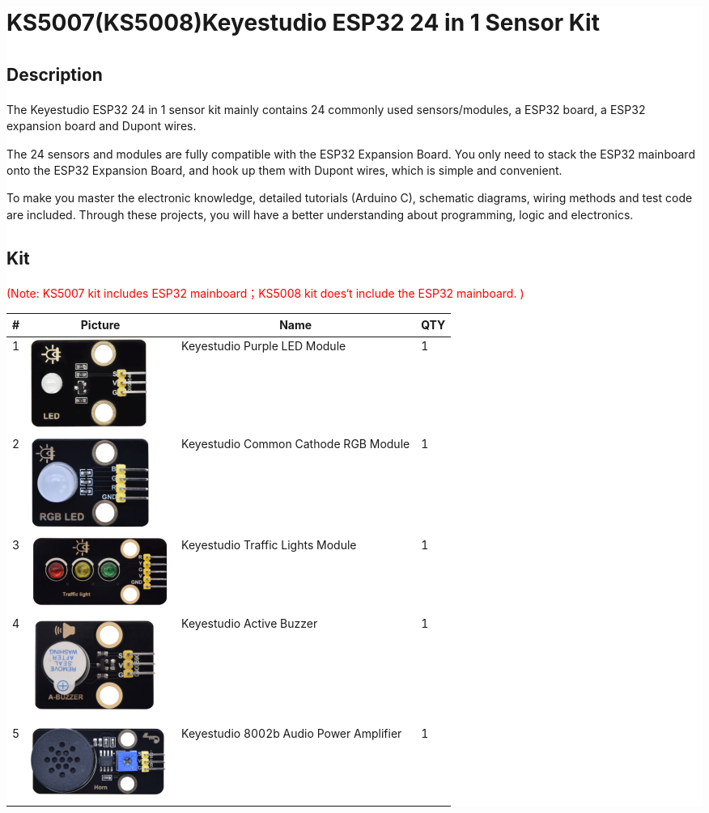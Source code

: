 # KS5007(KS5008)Keyestudio ESP32 24 in 1 Sensor Kit

## Description

The Keyestudio ESP32 24 in 1 sensor kit mainly contains 24 commonly used sensors/modules, a ESP32 board, a ESP32 expansion board and Dupont wires.

The 24 sensors and modules are fully compatible with the ESP32 Expansion Board. You only need to stack the ESP32 mainboard onto the ESP32 Expansion Board, and hook up them with Dupont wires, which is simple and convenient.

To make you master the electronic knowledge, detailed tutorials (Arduino C), schematic diagrams, wiring methods and test code are included. Through these projects, you will have a better understanding about programming, logic and electronics.

## Kit

<p style="color:red;">(Note: KS5007 kit includes ESP32 mainboard；KS5008 kit does‘t include the ESP32 mainboard. )</p>

| #    | Picture                                                      | Name                                     | QTY  |
| ---- | ------------------------------------------------------------ | ---------------------------------------- | ---- |
| 1    | ![image-20231113150620161](media/image-20231113150620161.png) | Keyestudio Purple LED Module             | 1    |
| 2    | ![image-20231113150633489](media/image-20231113150633489.png) | Keyestudio Common Cathode RGB Module     | 1    |
| 3    | ![image-20231113150637665](media/image-20231113150637665.png) | Keyestudio Traffic Lights Module         | 1    |
| 4    | ![image-20231113150642783](media/image-20231113150642783.png) | Keyestudio Active Buzzer                 | 1    |
| 5    | ![image-20231113150702081](media/image-20231113150702081.png) | Keyestudio 8002b Audio Power Amplifier   | 1    |